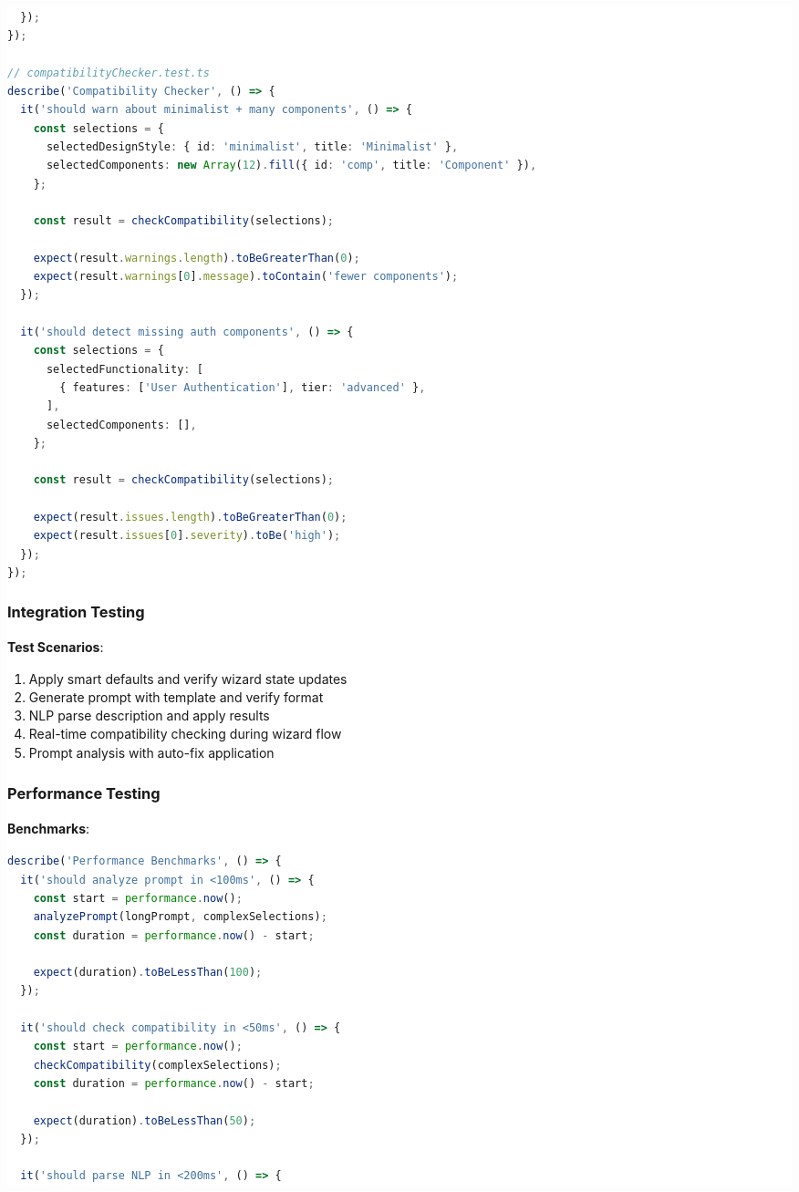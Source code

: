 ```typescript
  });
});

// compatibilityChecker.test.ts
describe('Compatibility Checker', () => {
  it('should warn about minimalist + many components', () => {
    const selections = {
      selectedDesignStyle: { id: 'minimalist', title: 'Minimalist' },
      selectedComponents: new Array(12).fill({ id: 'comp', title: 'Component' }),
    };
    
    const result = checkCompatibility(selections);
    
    expect(result.warnings.length).toBeGreaterThan(0);
    expect(result.warnings[0].message).toContain('fewer components');
  });

  it('should detect missing auth components', () => {
    const selections = {
      selectedFunctionality: [
        { features: ['User Authentication'], tier: 'advanced' },
      ],
      selectedComponents: [],
    };
    
    const result = checkCompatibility(selections);
    
    expect(result.issues.length).toBeGreaterThan(0);
    expect(result.issues[0].severity).toBe('high');
  });
});
```

### Integration Testing

**Test Scenarios**:
1. Apply smart defaults and verify wizard state updates
2. Generate prompt with template and verify format
3. NLP parse description and apply results
4. Real-time compatibility checking during wizard flow
5. Prompt analysis with auto-fix application

### Performance Testing

**Benchmarks**:
```typescript
describe('Performance Benchmarks', () => {
  it('should analyze prompt in <100ms', () => {
    const start = performance.now();
    analyzePrompt(longPrompt, complexSelections);
    const duration = performance.now() - start;
    
    expect(duration).toBeLessThan(100);
  });

  it('should check compatibility in <50ms', () => {
    const start = performance.now();
    checkCompatibility(complexSelections);
    const duration = performance.now() - start;
    
    expect(duration).toBeLessThan(50);
  });

  it('should parse NLP in <200ms', () => {
```

  [projectType: string]: {
  [category: string]: {
